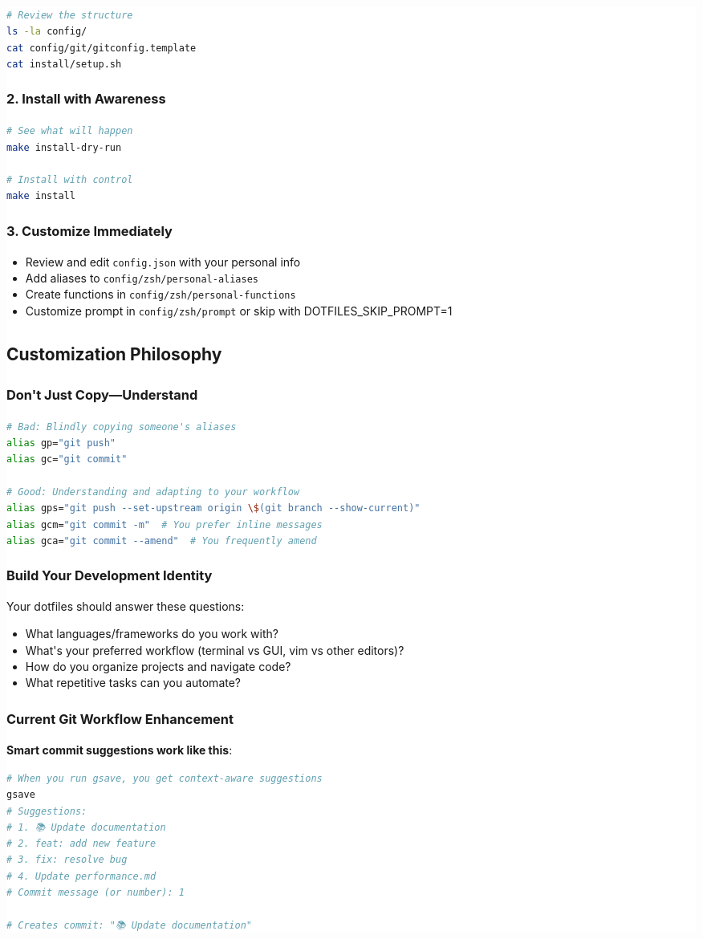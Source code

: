 ```bash
# Review the structure
ls -la config/
cat config/git/gitconfig.template
cat install/setup.sh
```

### 2. **Install with Awareness**

```bash
# See what will happen
make install-dry-run

# Install with control
make install
```

### 3. **Customize Immediately**

- Review and edit `config.json` with your personal info
- Add aliases to `config/zsh/personal-aliases`
- Create functions in `config/zsh/personal-functions`
- Customize prompt in `config/zsh/prompt` or skip with DOTFILES_SKIP_PROMPT=1

## Customization Philosophy

### **Don't Just Copy—Understand**

```bash
# Bad: Blindly copying someone's aliases
alias gp="git push"
alias gc="git commit"

# Good: Understanding and adapting to your workflow
alias gps="git push --set-upstream origin \$(git branch --show-current)"
alias gcm="git commit -m"  # You prefer inline messages
alias gca="git commit --amend"  # You frequently amend
```

### **Build Your Development Identity**

Your dotfiles should answer these questions:

- What languages/frameworks do you work with?
- What's your preferred workflow (terminal vs GUI, vim vs other editors)?
- How do you organize projects and navigate code?
- What repetitive tasks can you automate?

### **Current Git Workflow Enhancement**

**Smart commit suggestions work like this**:

```bash
# When you run gsave, you get context-aware suggestions
gsave
# Suggestions:
# 1. 📚 Update documentation
# 2. feat: add new feature
# 3. fix: resolve bug
# 4. Update performance.md
# Commit message (or number): 1

# Creates commit: "📚 Update documentation"
```
